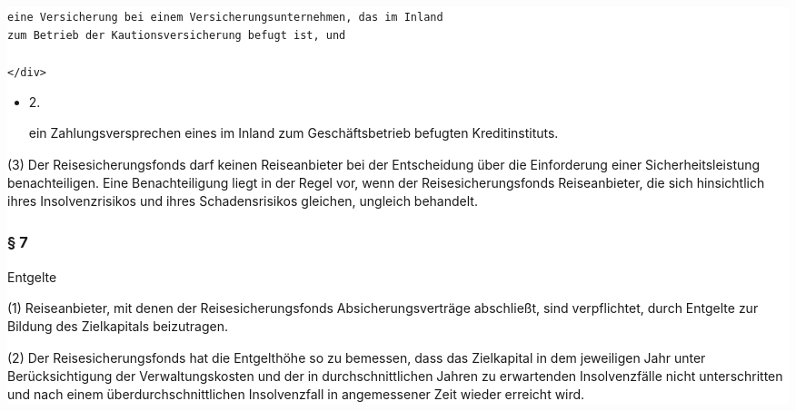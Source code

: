     eine Versicherung bei einem Versicherungsunternehmen, das im Inland
    zum Betrieb der Kautionsversicherung befugt ist, und
    
    </div>

  - 2\.
    
    <div>
    
    ein Zahlungsversprechen eines im Inland zum Geschäftsbetrieb
    befugten Kreditinstituts.
    
    </div>

</div>

<div class="jurAbsatz">

(3) Der Reisesicherungsfonds darf keinen Reiseanbieter bei der
Entscheidung über die Einforderung einer Sicherheitsleistung
benachteiligen. Eine Benachteiligung liegt in der Regel vor, wenn der
Reisesicherungsfonds Reiseanbieter, die sich hinsichtlich ihres
Insolvenzrisikos und ihres Schadensrisikos gleichen, ungleich behandelt.

</div>

</div>

</div>

</div>

<span id="BJNR211410021BJNE000700000.html"></span>

### § 7  
Entgelte

<div>

<div class="jnhtml">

<div>

<div class="jurAbsatz">

(1) Reiseanbieter, mit denen der Reisesicherungsfonds
Absicherungsverträge abschließt, sind verpflichtet, durch Entgelte zur
Bildung des Zielkapitals beizutragen.

</div>

<div class="jurAbsatz">

(2) Der Reisesicherungsfonds hat die Entgelthöhe so zu bemessen, dass
das Zielkapital in dem jeweiligen Jahr unter Berücksichtigung der
Verwaltungskosten und der in durchschnittlichen Jahren zu erwartenden
Insolvenzfälle nicht unterschritten und nach einem
überdurchschnittlichen Insolvenzfall in angemessener Zeit wieder
erreicht wird.

</div>
